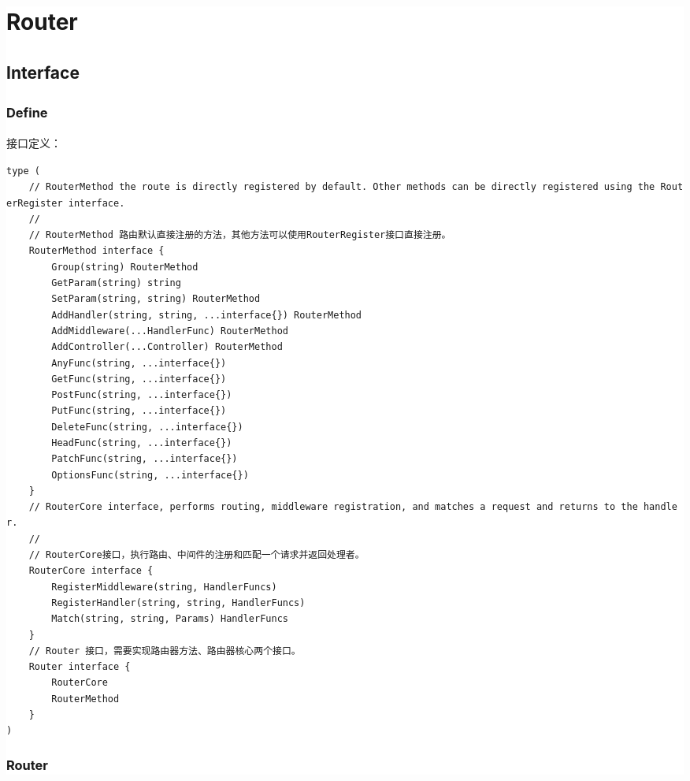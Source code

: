# Router


## Interface

### Define

接口定义：

```golang
type (
	// RouterMethod the route is directly registered by default. Other methods can be directly registered using the RouterRegister interface.
	//
	// RouterMethod 路由默认直接注册的方法，其他方法可以使用RouterRegister接口直接注册。
	RouterMethod interface {
		Group(string) RouterMethod
		GetParam(string) string
		SetParam(string, string) RouterMethod
		AddHandler(string, string, ...interface{}) RouterMethod
		AddMiddleware(...HandlerFunc) RouterMethod
		AddController(...Controller) RouterMethod
		AnyFunc(string, ...interface{})
		GetFunc(string, ...interface{})
		PostFunc(string, ...interface{})
		PutFunc(string, ...interface{})
		DeleteFunc(string, ...interface{})
		HeadFunc(string, ...interface{})
		PatchFunc(string, ...interface{})
		OptionsFunc(string, ...interface{})
	}
	// RouterCore interface, performs routing, middleware registration, and matches a request and returns to the handler.
	//
	// RouterCore接口，执行路由、中间件的注册和匹配一个请求并返回处理者。
	RouterCore interface {
		RegisterMiddleware(string, HandlerFuncs)
		RegisterHandler(string, string, HandlerFuncs)
		Match(string, string, Params) HandlerFuncs
	}
	// Router 接口，需要实现路由器方法、路由器核心两个接口。
	Router interface {
		RouterCore
		RouterMethod
	}
)
```

### Router
